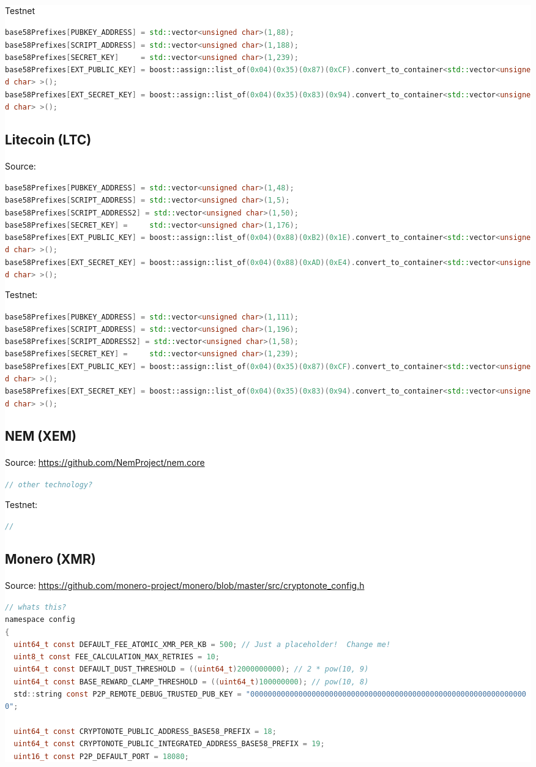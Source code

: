 Testnet
```cpp
base58Prefixes[PUBKEY_ADDRESS] = std::vector<unsigned char>(1,88);
base58Prefixes[SCRIPT_ADDRESS] = std::vector<unsigned char>(1,188);
base58Prefixes[SECRET_KEY]     = std::vector<unsigned char>(1,239);
base58Prefixes[EXT_PUBLIC_KEY] = boost::assign::list_of(0x04)(0x35)(0x87)(0xCF).convert_to_container<std::vector<unsigned char> >();
base58Prefixes[EXT_SECRET_KEY] = boost::assign::list_of(0x04)(0x35)(0x83)(0x94).convert_to_container<std::vector<unsigned char> >();
```

## Litecoin (LTC)
Source: 

```cpp
base58Prefixes[PUBKEY_ADDRESS] = std::vector<unsigned char>(1,48);
base58Prefixes[SCRIPT_ADDRESS] = std::vector<unsigned char>(1,5);
base58Prefixes[SCRIPT_ADDRESS2] = std::vector<unsigned char>(1,50);
base58Prefixes[SECRET_KEY] =     std::vector<unsigned char>(1,176);
base58Prefixes[EXT_PUBLIC_KEY] = boost::assign::list_of(0x04)(0x88)(0xB2)(0x1E).convert_to_container<std::vector<unsigned char> >();
base58Prefixes[EXT_SECRET_KEY] = boost::assign::list_of(0x04)(0x88)(0xAD)(0xE4).convert_to_container<std::vector<unsigned char> >();
```
Testnet:
```cpp
base58Prefixes[PUBKEY_ADDRESS] = std::vector<unsigned char>(1,111);
base58Prefixes[SCRIPT_ADDRESS] = std::vector<unsigned char>(1,196);
base58Prefixes[SCRIPT_ADDRESS2] = std::vector<unsigned char>(1,58);
base58Prefixes[SECRET_KEY] =     std::vector<unsigned char>(1,239);
base58Prefixes[EXT_PUBLIC_KEY] = boost::assign::list_of(0x04)(0x35)(0x87)(0xCF).convert_to_container<std::vector<unsigned char> >();
base58Prefixes[EXT_SECRET_KEY] = boost::assign::list_of(0x04)(0x35)(0x83)(0x94).convert_to_container<std::vector<unsigned char> >();
```


## NEM (XEM)
Source: https://github.com/NemProject/nem.core

```cpp
// other technology?
```

Testnet:
```cpp
//
```

## Monero (XMR)
Source: https://github.com/monero-project/monero/blob/master/src/cryptonote_config.h

```h
// whats this?
namespace config
{
  uint64_t const DEFAULT_FEE_ATOMIC_XMR_PER_KB = 500; // Just a placeholder!  Change me!
  uint8_t const FEE_CALCULATION_MAX_RETRIES = 10;
  uint64_t const DEFAULT_DUST_THRESHOLD = ((uint64_t)2000000000); // 2 * pow(10, 9)
  uint64_t const BASE_REWARD_CLAMP_THRESHOLD = ((uint64_t)100000000); // pow(10, 8)
  std::string const P2P_REMOTE_DEBUG_TRUSTED_PUB_KEY = "0000000000000000000000000000000000000000000000000000000000000000";

  uint64_t const CRYPTONOTE_PUBLIC_ADDRESS_BASE58_PREFIX = 18;
  uint64_t const CRYPTONOTE_PUBLIC_INTEGRATED_ADDRESS_BASE58_PREFIX = 19;
  uint16_t const P2P_DEFAULT_PORT = 18080;
```